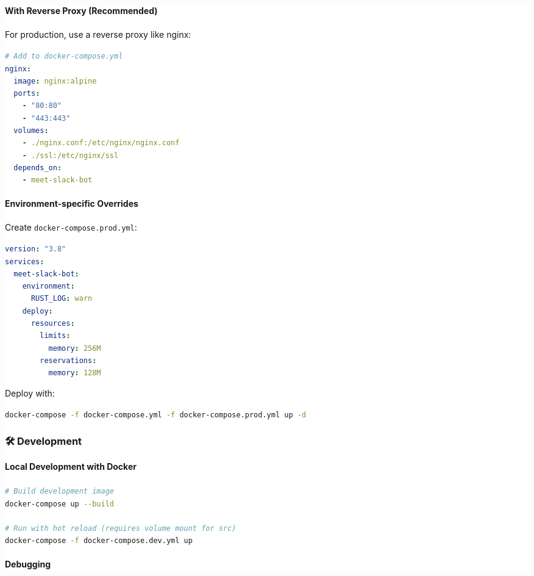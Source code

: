 #### With Reverse Proxy (Recommended)

For production, use a reverse proxy like nginx:

```yaml
# Add to docker-compose.yml
nginx:
  image: nginx:alpine
  ports:
    - "80:80"
    - "443:443"
  volumes:
    - ./nginx.conf:/etc/nginx/nginx.conf
    - ./ssl:/etc/nginx/ssl
  depends_on:
    - meet-slack-bot
```

#### Environment-specific Overrides

Create `docker-compose.prod.yml`:

```yaml
version: "3.8"
services:
  meet-slack-bot:
    environment:
      RUST_LOG: warn
    deploy:
      resources:
        limits:
          memory: 256M
        reservations:
          memory: 128M
```

Deploy with:

```bash
docker-compose -f docker-compose.yml -f docker-compose.prod.yml up -d
```

### 🛠️ Development

#### Local Development with Docker

```bash
# Build development image
docker-compose up --build

# Run with hot reload (requires volume mount for src)
docker-compose -f docker-compose.dev.yml up
```

#### Debugging
